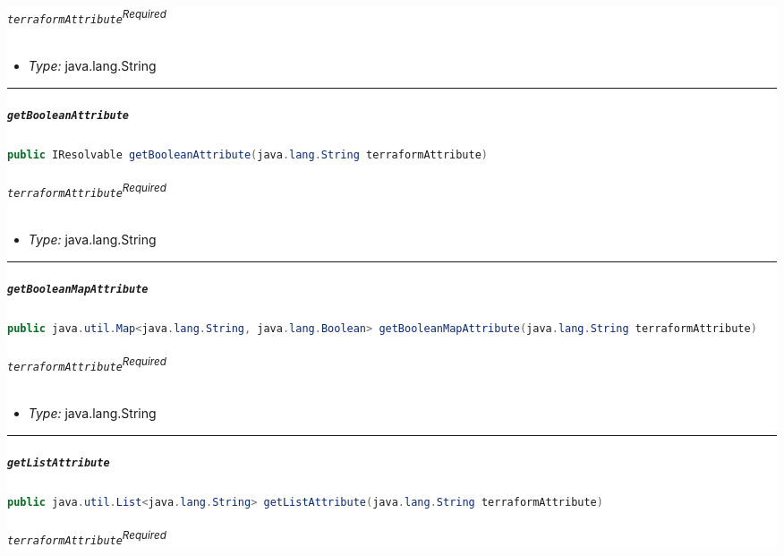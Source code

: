 ###### `terraformAttribute`<sup>Required</sup> <a name="terraformAttribute" id="rhizo-co-terraform-provider-oci.dataOciAiAnomalyDetectionDataAsset.DataOciAiAnomalyDetectionDataAsset.getAnyMapAttribute.parameter.terraformAttribute"></a>

- *Type:* java.lang.String

---

##### `getBooleanAttribute` <a name="getBooleanAttribute" id="rhizo-co-terraform-provider-oci.dataOciAiAnomalyDetectionDataAsset.DataOciAiAnomalyDetectionDataAsset.getBooleanAttribute"></a>

```java
public IResolvable getBooleanAttribute(java.lang.String terraformAttribute)
```

###### `terraformAttribute`<sup>Required</sup> <a name="terraformAttribute" id="rhizo-co-terraform-provider-oci.dataOciAiAnomalyDetectionDataAsset.DataOciAiAnomalyDetectionDataAsset.getBooleanAttribute.parameter.terraformAttribute"></a>

- *Type:* java.lang.String

---

##### `getBooleanMapAttribute` <a name="getBooleanMapAttribute" id="rhizo-co-terraform-provider-oci.dataOciAiAnomalyDetectionDataAsset.DataOciAiAnomalyDetectionDataAsset.getBooleanMapAttribute"></a>

```java
public java.util.Map<java.lang.String, java.lang.Boolean> getBooleanMapAttribute(java.lang.String terraformAttribute)
```

###### `terraformAttribute`<sup>Required</sup> <a name="terraformAttribute" id="rhizo-co-terraform-provider-oci.dataOciAiAnomalyDetectionDataAsset.DataOciAiAnomalyDetectionDataAsset.getBooleanMapAttribute.parameter.terraformAttribute"></a>

- *Type:* java.lang.String

---

##### `getListAttribute` <a name="getListAttribute" id="rhizo-co-terraform-provider-oci.dataOciAiAnomalyDetectionDataAsset.DataOciAiAnomalyDetectionDataAsset.getListAttribute"></a>

```java
public java.util.List<java.lang.String> getListAttribute(java.lang.String terraformAttribute)
```

###### `terraformAttribute`<sup>Required</sup> <a name="terraformAttribute" id="rhizo-co-terraform-provider-oci.dataOciAiAnomalyDetectionDataAsset.DataOciAiAnomalyDetectionDataAsset.getListAttribute.parameter.terraformAttribute"></a>
